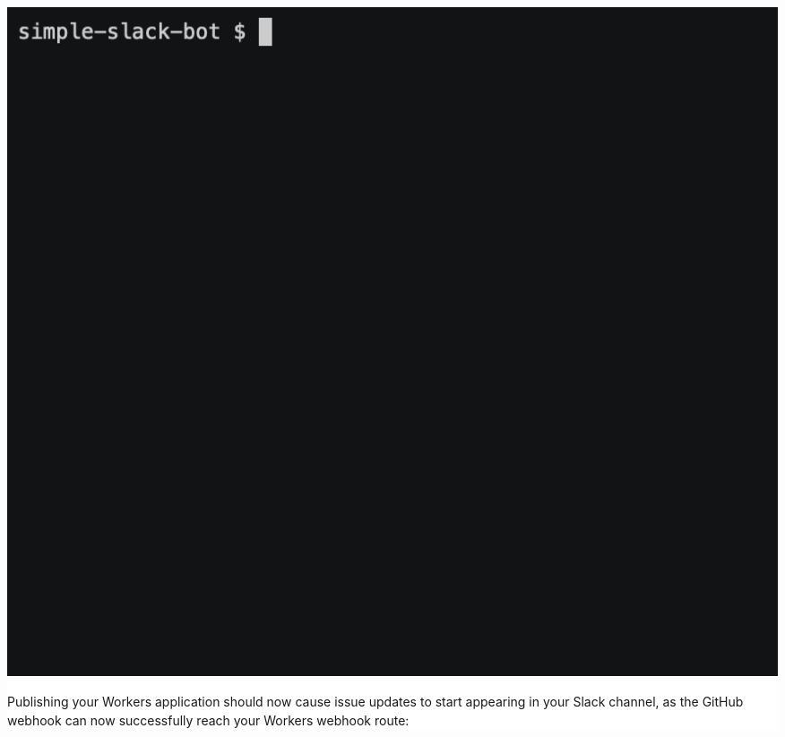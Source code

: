 ![Verify Wrangler Installation](./media/publish.gif)

Publishing your Workers application should now cause issue updates to start appearing in your Slack channel, as the GitHub webhook can now successfully reach your Workers webhook route:
